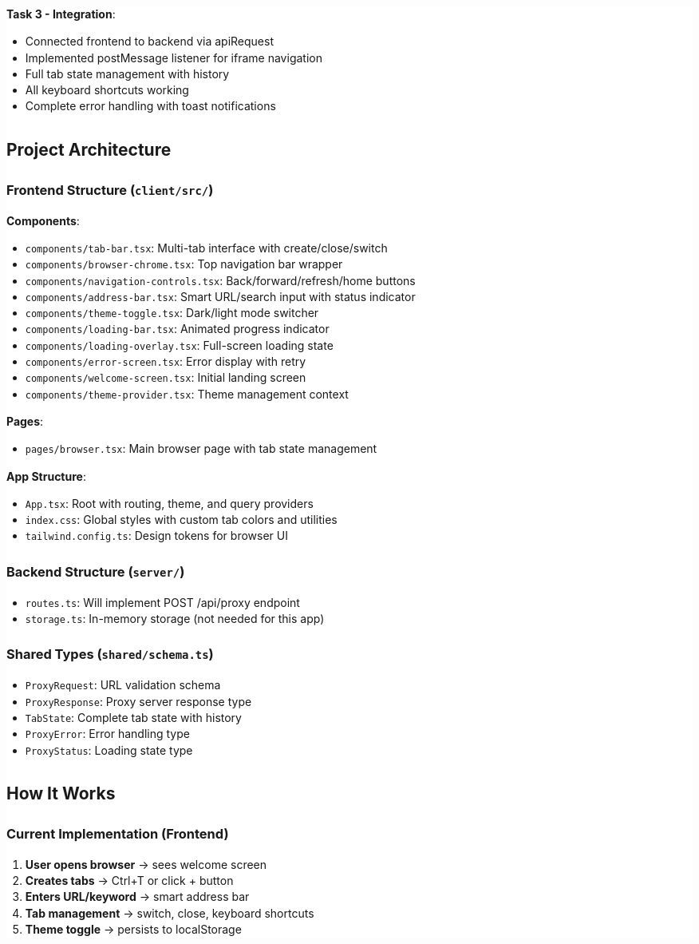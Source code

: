   **Task 3 - Integration**:
  - Connected frontend to backend via apiRequest
  - Implemented postMessage listener for iframe navigation
  - Full tab state management with history
  - All keyboard shortcuts working
  - Complete error handling with toast notifications

## Project Architecture

### Frontend Structure (`client/src/`)

**Components**:
- `components/tab-bar.tsx`: Multi-tab interface with create/close/switch
- `components/browser-chrome.tsx`: Top navigation bar wrapper
- `components/navigation-controls.tsx`: Back/forward/refresh/home buttons
- `components/address-bar.tsx`: Smart URL/search input with status indicator
- `components/theme-toggle.tsx`: Dark/light mode switcher
- `components/loading-bar.tsx`: Animated progress indicator
- `components/loading-overlay.tsx`: Full-screen loading state
- `components/error-screen.tsx`: Error display with retry
- `components/welcome-screen.tsx`: Initial landing screen
- `components/theme-provider.tsx`: Theme management context

**Pages**:
- `pages/browser.tsx`: Main browser page with tab state management

**App Structure**:
- `App.tsx`: Root with routing, theme, and query providers
- `index.css`: Global styles with custom tab colors and utilities
- `tailwind.config.ts`: Design tokens for browser UI

### Backend Structure (`server/`)

- `routes.ts`: Will implement POST /api/proxy endpoint
- `storage.ts`: In-memory storage (not needed for this app)

### Shared Types (`shared/schema.ts`)

- `ProxyRequest`: URL validation schema
- `ProxyResponse`: Proxy server response type
- `TabState`: Complete tab state with history
- `ProxyError`: Error handling type
- `ProxyStatus`: Loading state type

## How It Works

### Current Implementation (Frontend)
1. **User opens browser** → sees welcome screen
2. **Creates tabs** → Ctrl+T or click + button
3. **Enters URL/keyword** → smart address bar
4. **Tab management** → switch, close, keyboard shortcuts
5. **Theme toggle** → persists to localStorage
